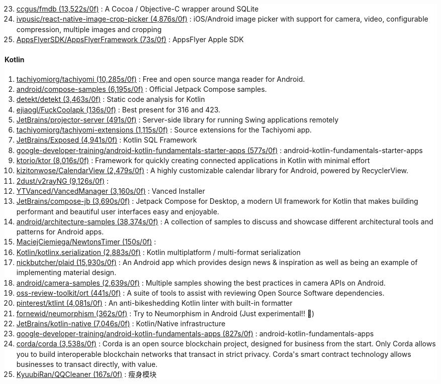 23. [ccgus/fmdb (13,522s/0f)](https://github.com/ccgus/fmdb) : A Cocoa / Objective-C wrapper around SQLite
24. [ivpusic/react-native-image-crop-picker (4,876s/0f)](https://github.com/ivpusic/react-native-image-crop-picker) : iOS/Android image picker with support for camera, video, configurable compression, multiple images and cropping
25. [AppsFlyerSDK/AppsFlyerFramework (73s/0f)](https://github.com/AppsFlyerSDK/AppsFlyerFramework) : AppsFlyer Apple SDK

#### Kotlin
1. [tachiyomiorg/tachiyomi (10,285s/0f)](https://github.com/tachiyomiorg/tachiyomi) : Free and open source manga reader for Android.
2. [android/compose-samples (6,195s/0f)](https://github.com/android/compose-samples) : Official Jetpack Compose samples.
3. [detekt/detekt (3,463s/0f)](https://github.com/detekt/detekt) : Static code analysis for Kotlin
4. [ejiaogl/FuckCoolapk (136s/0f)](https://github.com/ejiaogl/FuckCoolapk) : Best present for 316 and 423.
5. [JetBrains/projector-server (491s/0f)](https://github.com/JetBrains/projector-server) : Server-side library for running Swing applications remotely
6. [tachiyomiorg/tachiyomi-extensions (1,115s/0f)](https://github.com/tachiyomiorg/tachiyomi-extensions) : Source extensions for the Tachiyomi app.
7. [JetBrains/Exposed (4,941s/0f)](https://github.com/JetBrains/Exposed) : Kotlin SQL Framework
8. [google-developer-training/android-kotlin-fundamentals-starter-apps (577s/0f)](https://github.com/google-developer-training/android-kotlin-fundamentals-starter-apps) : android-kotlin-fundamentals-starter-apps
9. [ktorio/ktor (8,016s/0f)](https://github.com/ktorio/ktor) : Framework for quickly creating connected applications in Kotlin with minimal effort
10. [kizitonwose/CalendarView (2,479s/0f)](https://github.com/kizitonwose/CalendarView) : A highly customizable calendar library for Android, powered by RecyclerView.
11. [2dust/v2rayNG (9,126s/0f)](https://github.com/2dust/v2rayNG) : 
12. [YTVanced/VancedManager (3,160s/0f)](https://github.com/YTVanced/VancedManager) : Vanced Installer
13. [JetBrains/compose-jb (3,690s/0f)](https://github.com/JetBrains/compose-jb) : Jetpack Compose for Desktop, a modern UI framework for Kotlin that makes building performant and beautiful user interfaces easy and enjoyable.
14. [android/architecture-samples (38,374s/0f)](https://github.com/android/architecture-samples) : A collection of samples to discuss and showcase different architectural tools and patterns for Android apps.
15. [MaciejCiemiega/NewtonsTimer (150s/0f)](https://github.com/MaciejCiemiega/NewtonsTimer) : 
16. [Kotlin/kotlinx.serialization (2,883s/0f)](https://github.com/Kotlin/kotlinx.serialization) : Kotlin multiplatform / multi-format serialization
17. [nickbutcher/plaid (15,930s/0f)](https://github.com/nickbutcher/plaid) : An Android app which provides design news & inspiration as well as being an example of implementing material design.
18. [android/camera-samples (2,639s/0f)](https://github.com/android/camera-samples) : Multiple samples showing the best practices in camera APIs on Android.
19. [oss-review-toolkit/ort (441s/0f)](https://github.com/oss-review-toolkit/ort) : A suite of tools to assist with reviewing Open Source Software dependencies.
20. [pinterest/ktlint (4,081s/0f)](https://github.com/pinterest/ktlint) : An anti-bikeshedding Kotlin linter with built-in formatter
21. [fornewid/neumorphism (362s/0f)](https://github.com/fornewid/neumorphism) : Try to Neumorphism in Android (Just experimental!! 🧪)
22. [JetBrains/kotlin-native (7,046s/0f)](https://github.com/JetBrains/kotlin-native) : Kotlin/Native infrastructure
23. [google-developer-training/android-kotlin-fundamentals-apps (827s/0f)](https://github.com/google-developer-training/android-kotlin-fundamentals-apps) : android-kotlin-fundamentals-apps
24. [corda/corda (3,538s/0f)](https://github.com/corda/corda) : Corda is an open source blockchain project, designed for business from the start. Only Corda allows you to build interoperable blockchain networks that transact in strict privacy. Corda's smart contract technology allows businesses to transact directly, with value.
25. [KyuubiRan/QQCleaner (167s/0f)](https://github.com/KyuubiRan/QQCleaner) : 瘦身模块

